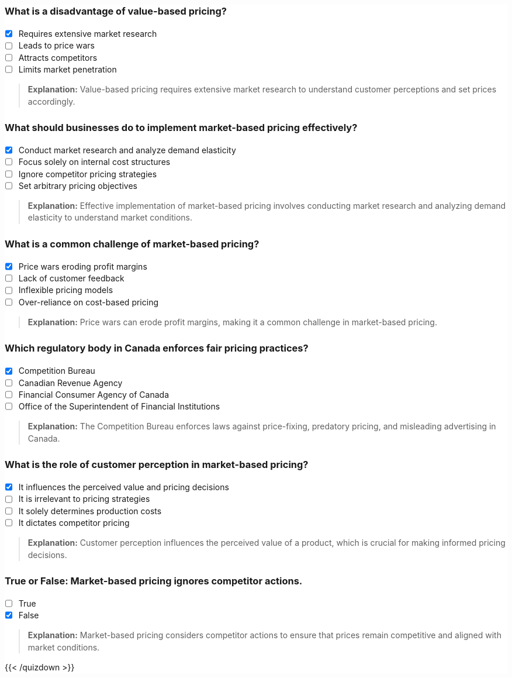### What is a disadvantage of value-based pricing?

- [x] Requires extensive market research
- [ ] Leads to price wars
- [ ] Attracts competitors
- [ ] Limits market penetration

> **Explanation:** Value-based pricing requires extensive market research to understand customer perceptions and set prices accordingly.

### What should businesses do to implement market-based pricing effectively?

- [x] Conduct market research and analyze demand elasticity
- [ ] Focus solely on internal cost structures
- [ ] Ignore competitor pricing strategies
- [ ] Set arbitrary pricing objectives

> **Explanation:** Effective implementation of market-based pricing involves conducting market research and analyzing demand elasticity to understand market conditions.

### What is a common challenge of market-based pricing?

- [x] Price wars eroding profit margins
- [ ] Lack of customer feedback
- [ ] Inflexible pricing models
- [ ] Over-reliance on cost-based pricing

> **Explanation:** Price wars can erode profit margins, making it a common challenge in market-based pricing.

### Which regulatory body in Canada enforces fair pricing practices?

- [x] Competition Bureau
- [ ] Canadian Revenue Agency
- [ ] Financial Consumer Agency of Canada
- [ ] Office of the Superintendent of Financial Institutions

> **Explanation:** The Competition Bureau enforces laws against price-fixing, predatory pricing, and misleading advertising in Canada.

### What is the role of customer perception in market-based pricing?

- [x] It influences the perceived value and pricing decisions
- [ ] It is irrelevant to pricing strategies
- [ ] It solely determines production costs
- [ ] It dictates competitor pricing

> **Explanation:** Customer perception influences the perceived value of a product, which is crucial for making informed pricing decisions.

### True or False: Market-based pricing ignores competitor actions.

- [ ] True
- [x] False

> **Explanation:** Market-based pricing considers competitor actions to ensure that prices remain competitive and aligned with market conditions.

{{< /quizdown >}}
